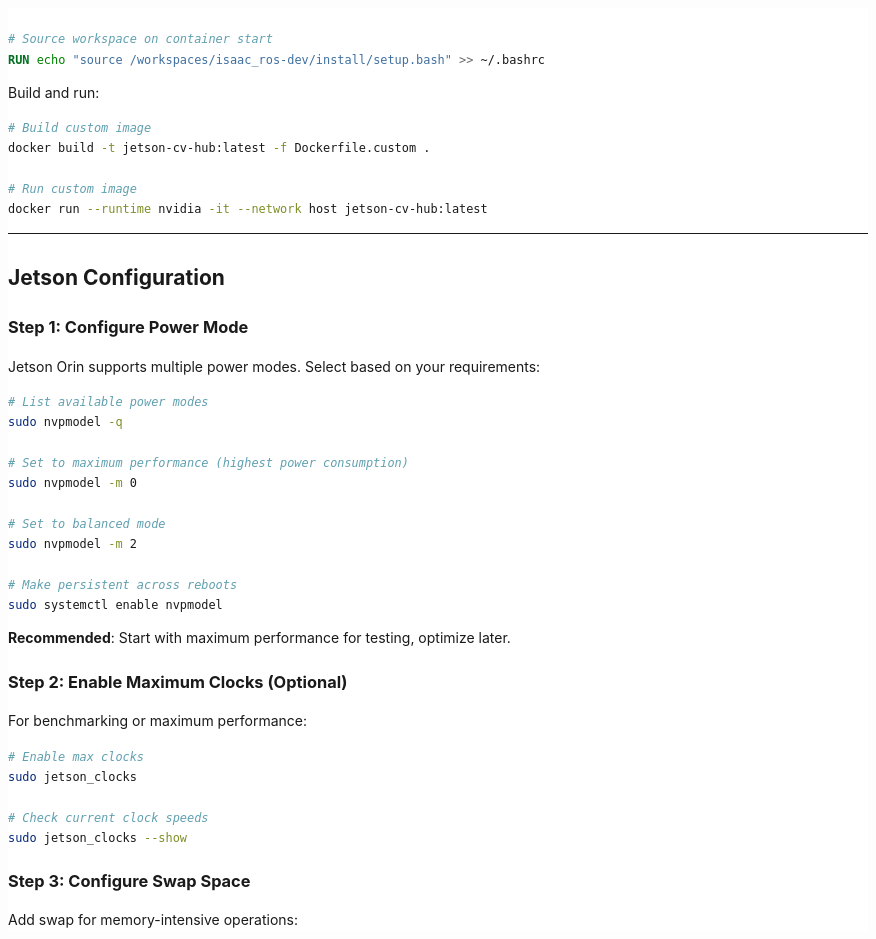 ```dockerfile

# Source workspace on container start
RUN echo "source /workspaces/isaac_ros-dev/install/setup.bash" >> ~/.bashrc
```

Build and run:

```bash
# Build custom image
docker build -t jetson-cv-hub:latest -f Dockerfile.custom .

# Run custom image
docker run --runtime nvidia -it --network host jetson-cv-hub:latest
```

---

## Jetson Configuration

### Step 1: Configure Power Mode

Jetson Orin supports multiple power modes. Select based on your requirements:

```bash
# List available power modes
sudo nvpmodel -q

# Set to maximum performance (highest power consumption)
sudo nvpmodel -m 0

# Set to balanced mode
sudo nvpmodel -m 2

# Make persistent across reboots
sudo systemctl enable nvpmodel
```

**Recommended**: Start with maximum performance for testing, optimize later.

### Step 2: Enable Maximum Clocks (Optional)

For benchmarking or maximum performance:

```bash
# Enable max clocks
sudo jetson_clocks

# Check current clock speeds
sudo jetson_clocks --show
```

### Step 3: Configure Swap Space

Add swap for memory-intensive operations:
